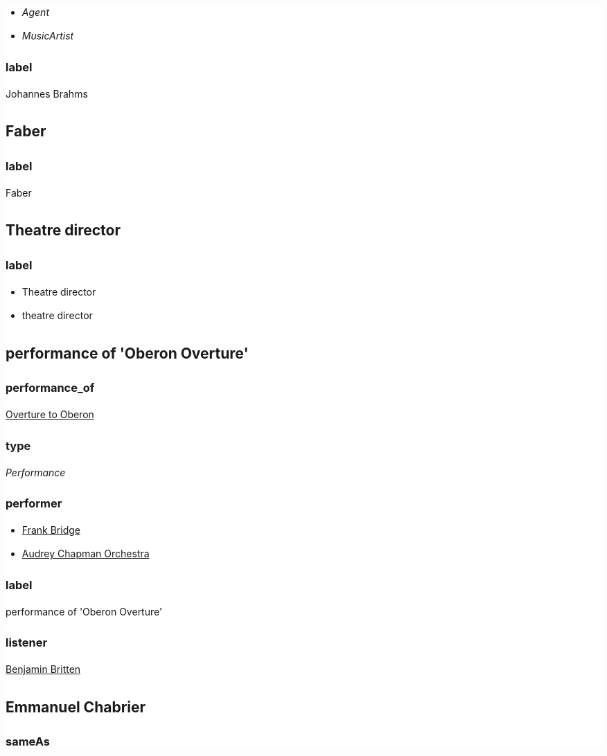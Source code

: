  - *Agent*

 - *MusicArtist*

### label


Johannes Brahms

## Faber

### label


Faber

## Theatre director

### label

 - Theatre director

 - theatre director

## performance of 'Oberon Overture'

### performance_of


[Overture to Oberon](#Overture-to-Oberon)

### type


*Performance*

### performer

 - [Frank Bridge](#Frank-Bridge)

 - [Audrey Chapman Orchestra](#Audrey-Chapman-Orchestra)

### label


performance of 'Oberon Overture'

### listener


[Benjamin Britten](#Benjamin-Britten)

## Emmanuel Chabrier

### sameAs
